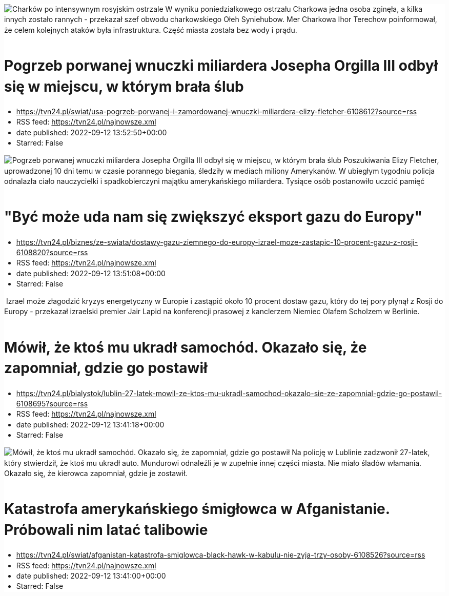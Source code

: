 <img alt="Charków po intensywnym rosyjskim ostrzale " src="https://tvn24.pl/najnowsze/cdn-zdjecie-qpifct-charkow-6108811/alternates/LANDSCAPE_1280" />
    W wyniku poniedziałkowego ostrzału Charkowa jedna osoba zginęła, a kilka innych zostało rannych - przekazał szef obwodu charkowskiego Ołeh Syniehubow. Mer Charkowa Ihor Terechow poinformował, że celem kolejnych ataków była infrastruktura. Część miasta została bez wody i prądu.

# Pogrzeb porwanej wnuczki miliardera Josepha Orgilla III odbył się w miejscu, w którym brała ślub
 - https://tvn24.pl/swiat/usa-pogrzeb-porwanej-i-zamordowanej-wnuczki-miliardera-elizy-fletcher-6108612?source=rss
 - RSS feed: https://tvn24.pl/najnowsze.xml
 - date published: 2022-09-12 13:52:50+00:00
 - Starred: False

<img alt="Pogrzeb porwanej wnuczki miliardera Josepha Orgilla III odbył się w miejscu, w którym brała ślub" src="https://tvn24.pl/najnowsze/cdn-zdjecie-7p5bf7-eliza-fletcher-miala-34-lata-6108645/alternates/LANDSCAPE_1280" />
    Poszukiwania Elizy Fletcher, uprowadzonej 10 dni temu w czasie porannego biegania, śledziły w mediach miliony Amerykanów. W ubiegłym tygodniu policja odnalazła ciało nauczycielki i spadkobierczyni majątku amerykańskiego miliardera. Tysiące osób postanowiło uczcić pamięć

# "Być może uda nam się zwiększyć eksport gazu do Europy"
 - https://tvn24.pl/biznes/ze-swiata/dostawy-gazu-ziemnego-do-europy-izrael-moze-zastapic-10-procent-gazu-z-rosji-6108820?source=rss
 - RSS feed: https://tvn24.pl/najnowsze.xml
 - date published: 2022-09-12 13:51:08+00:00
 - Starred: False

<img alt="" src="https://tvn24.pl/biznes/najnowsze/cdn-zdjecie-y445xg-jair-lapid-i-olaf-scholz-w-berlinie-6108832/alternates/LANDSCAPE_1280" />
    Izrael może złagodzić kryzys energetyczny w Europie i zastąpić około 10 procent dostaw gazu, który do tej pory płynął z Rosji do Europy - przekazał izraelski premier Jair Lapid na konferencji prasowej z kanclerzem Niemiec Olafem Scholzem w Berlinie.

# Mówił, że ktoś mu ukradł samochód. Okazało się, że zapomniał, gdzie go postawił
 - https://tvn24.pl/bialystok/lublin-27-latek-mowil-ze-ktos-mu-ukradl-samochod-okazalo-sie-ze-zapomnial-gdzie-go-postawil-6108695?source=rss
 - RSS feed: https://tvn24.pl/najnowsze.xml
 - date published: 2022-09-12 13:41:18+00:00
 - Starred: False

<img alt="Mówił, że ktoś mu ukradł samochód. Okazało się, że zapomniał, gdzie go postawił" src="https://tvn24.pl/najnowsze/cdn-zdjecie-u71erg-auto-stalo-w-zupelnie-innej-czesci-miasta-6108709/alternates/LANDSCAPE_1280" />
    Na policję w Lublinie zadzwonił 27-latek, który stwierdził, że ktoś mu ukradł auto. Mundurowi odnaleźli je w zupełnie innej części miasta. Nie miało śladów włamania. Okazało się, że kierowca zapomniał, gdzie je zostawił.

# Katastrofa amerykańskiego śmigłowca w Afganistanie. Próbowali nim latać talibowie
 - https://tvn24.pl/swiat/afganistan-katastrofa-smiglowca-black-hawk-w-kabulu-nie-zyja-trzy-osoby-6108526?source=rss
 - RSS feed: https://tvn24.pl/najnowsze.xml
 - date published: 2022-09-12 13:41:00+00:00
 - Starred: False
